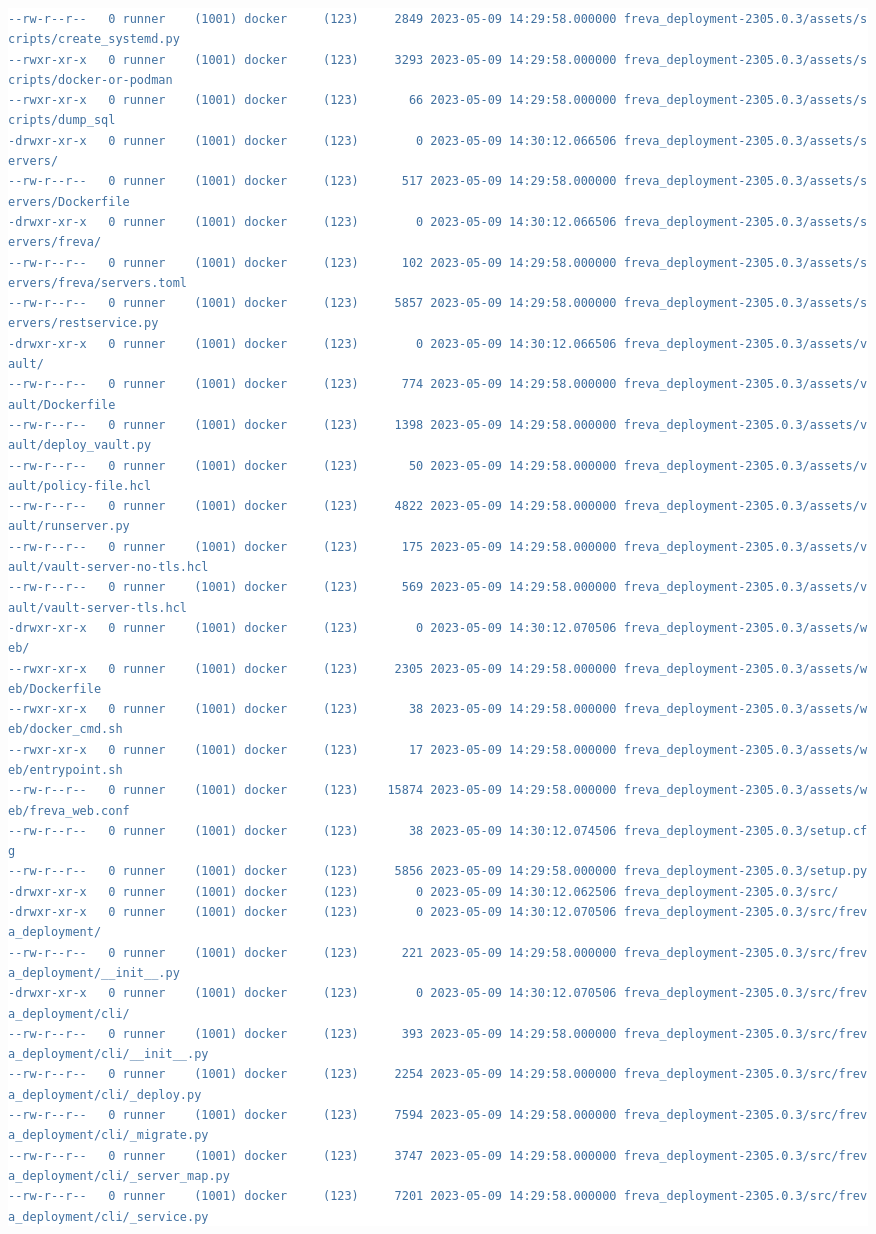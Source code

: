 ```diff
--rw-r--r--   0 runner    (1001) docker     (123)     2849 2023-05-09 14:29:58.000000 freva_deployment-2305.0.3/assets/scripts/create_systemd.py
--rwxr-xr-x   0 runner    (1001) docker     (123)     3293 2023-05-09 14:29:58.000000 freva_deployment-2305.0.3/assets/scripts/docker-or-podman
--rwxr-xr-x   0 runner    (1001) docker     (123)       66 2023-05-09 14:29:58.000000 freva_deployment-2305.0.3/assets/scripts/dump_sql
-drwxr-xr-x   0 runner    (1001) docker     (123)        0 2023-05-09 14:30:12.066506 freva_deployment-2305.0.3/assets/servers/
--rw-r--r--   0 runner    (1001) docker     (123)      517 2023-05-09 14:29:58.000000 freva_deployment-2305.0.3/assets/servers/Dockerfile
-drwxr-xr-x   0 runner    (1001) docker     (123)        0 2023-05-09 14:30:12.066506 freva_deployment-2305.0.3/assets/servers/freva/
--rw-r--r--   0 runner    (1001) docker     (123)      102 2023-05-09 14:29:58.000000 freva_deployment-2305.0.3/assets/servers/freva/servers.toml
--rw-r--r--   0 runner    (1001) docker     (123)     5857 2023-05-09 14:29:58.000000 freva_deployment-2305.0.3/assets/servers/restservice.py
-drwxr-xr-x   0 runner    (1001) docker     (123)        0 2023-05-09 14:30:12.066506 freva_deployment-2305.0.3/assets/vault/
--rw-r--r--   0 runner    (1001) docker     (123)      774 2023-05-09 14:29:58.000000 freva_deployment-2305.0.3/assets/vault/Dockerfile
--rw-r--r--   0 runner    (1001) docker     (123)     1398 2023-05-09 14:29:58.000000 freva_deployment-2305.0.3/assets/vault/deploy_vault.py
--rw-r--r--   0 runner    (1001) docker     (123)       50 2023-05-09 14:29:58.000000 freva_deployment-2305.0.3/assets/vault/policy-file.hcl
--rw-r--r--   0 runner    (1001) docker     (123)     4822 2023-05-09 14:29:58.000000 freva_deployment-2305.0.3/assets/vault/runserver.py
--rw-r--r--   0 runner    (1001) docker     (123)      175 2023-05-09 14:29:58.000000 freva_deployment-2305.0.3/assets/vault/vault-server-no-tls.hcl
--rw-r--r--   0 runner    (1001) docker     (123)      569 2023-05-09 14:29:58.000000 freva_deployment-2305.0.3/assets/vault/vault-server-tls.hcl
-drwxr-xr-x   0 runner    (1001) docker     (123)        0 2023-05-09 14:30:12.070506 freva_deployment-2305.0.3/assets/web/
--rwxr-xr-x   0 runner    (1001) docker     (123)     2305 2023-05-09 14:29:58.000000 freva_deployment-2305.0.3/assets/web/Dockerfile
--rwxr-xr-x   0 runner    (1001) docker     (123)       38 2023-05-09 14:29:58.000000 freva_deployment-2305.0.3/assets/web/docker_cmd.sh
--rwxr-xr-x   0 runner    (1001) docker     (123)       17 2023-05-09 14:29:58.000000 freva_deployment-2305.0.3/assets/web/entrypoint.sh
--rw-r--r--   0 runner    (1001) docker     (123)    15874 2023-05-09 14:29:58.000000 freva_deployment-2305.0.3/assets/web/freva_web.conf
--rw-r--r--   0 runner    (1001) docker     (123)       38 2023-05-09 14:30:12.074506 freva_deployment-2305.0.3/setup.cfg
--rw-r--r--   0 runner    (1001) docker     (123)     5856 2023-05-09 14:29:58.000000 freva_deployment-2305.0.3/setup.py
-drwxr-xr-x   0 runner    (1001) docker     (123)        0 2023-05-09 14:30:12.062506 freva_deployment-2305.0.3/src/
-drwxr-xr-x   0 runner    (1001) docker     (123)        0 2023-05-09 14:30:12.070506 freva_deployment-2305.0.3/src/freva_deployment/
--rw-r--r--   0 runner    (1001) docker     (123)      221 2023-05-09 14:29:58.000000 freva_deployment-2305.0.3/src/freva_deployment/__init__.py
-drwxr-xr-x   0 runner    (1001) docker     (123)        0 2023-05-09 14:30:12.070506 freva_deployment-2305.0.3/src/freva_deployment/cli/
--rw-r--r--   0 runner    (1001) docker     (123)      393 2023-05-09 14:29:58.000000 freva_deployment-2305.0.3/src/freva_deployment/cli/__init__.py
--rw-r--r--   0 runner    (1001) docker     (123)     2254 2023-05-09 14:29:58.000000 freva_deployment-2305.0.3/src/freva_deployment/cli/_deploy.py
--rw-r--r--   0 runner    (1001) docker     (123)     7594 2023-05-09 14:29:58.000000 freva_deployment-2305.0.3/src/freva_deployment/cli/_migrate.py
--rw-r--r--   0 runner    (1001) docker     (123)     3747 2023-05-09 14:29:58.000000 freva_deployment-2305.0.3/src/freva_deployment/cli/_server_map.py
--rw-r--r--   0 runner    (1001) docker     (123)     7201 2023-05-09 14:29:58.000000 freva_deployment-2305.0.3/src/freva_deployment/cli/_service.py
```